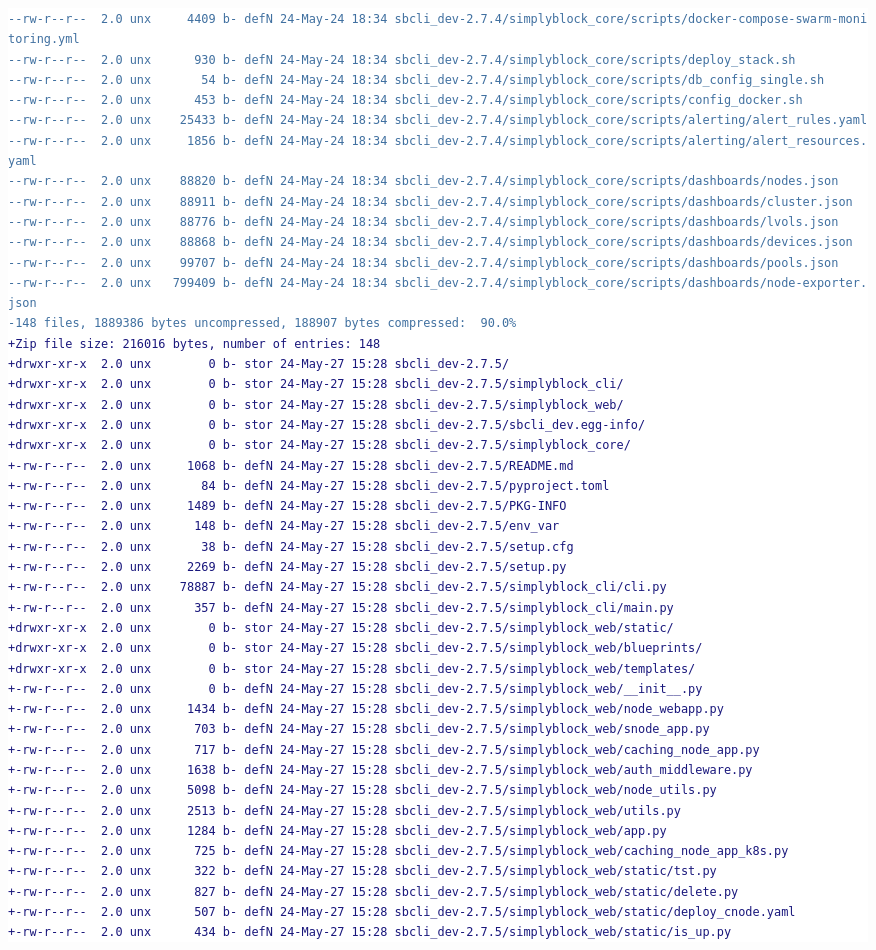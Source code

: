 ```diff
--rw-r--r--  2.0 unx     4409 b- defN 24-May-24 18:34 sbcli_dev-2.7.4/simplyblock_core/scripts/docker-compose-swarm-monitoring.yml
--rw-r--r--  2.0 unx      930 b- defN 24-May-24 18:34 sbcli_dev-2.7.4/simplyblock_core/scripts/deploy_stack.sh
--rw-r--r--  2.0 unx       54 b- defN 24-May-24 18:34 sbcli_dev-2.7.4/simplyblock_core/scripts/db_config_single.sh
--rw-r--r--  2.0 unx      453 b- defN 24-May-24 18:34 sbcli_dev-2.7.4/simplyblock_core/scripts/config_docker.sh
--rw-r--r--  2.0 unx    25433 b- defN 24-May-24 18:34 sbcli_dev-2.7.4/simplyblock_core/scripts/alerting/alert_rules.yaml
--rw-r--r--  2.0 unx     1856 b- defN 24-May-24 18:34 sbcli_dev-2.7.4/simplyblock_core/scripts/alerting/alert_resources.yaml
--rw-r--r--  2.0 unx    88820 b- defN 24-May-24 18:34 sbcli_dev-2.7.4/simplyblock_core/scripts/dashboards/nodes.json
--rw-r--r--  2.0 unx    88911 b- defN 24-May-24 18:34 sbcli_dev-2.7.4/simplyblock_core/scripts/dashboards/cluster.json
--rw-r--r--  2.0 unx    88776 b- defN 24-May-24 18:34 sbcli_dev-2.7.4/simplyblock_core/scripts/dashboards/lvols.json
--rw-r--r--  2.0 unx    88868 b- defN 24-May-24 18:34 sbcli_dev-2.7.4/simplyblock_core/scripts/dashboards/devices.json
--rw-r--r--  2.0 unx    99707 b- defN 24-May-24 18:34 sbcli_dev-2.7.4/simplyblock_core/scripts/dashboards/pools.json
--rw-r--r--  2.0 unx   799409 b- defN 24-May-24 18:34 sbcli_dev-2.7.4/simplyblock_core/scripts/dashboards/node-exporter.json
-148 files, 1889386 bytes uncompressed, 188907 bytes compressed:  90.0%
+Zip file size: 216016 bytes, number of entries: 148
+drwxr-xr-x  2.0 unx        0 b- stor 24-May-27 15:28 sbcli_dev-2.7.5/
+drwxr-xr-x  2.0 unx        0 b- stor 24-May-27 15:28 sbcli_dev-2.7.5/simplyblock_cli/
+drwxr-xr-x  2.0 unx        0 b- stor 24-May-27 15:28 sbcli_dev-2.7.5/simplyblock_web/
+drwxr-xr-x  2.0 unx        0 b- stor 24-May-27 15:28 sbcli_dev-2.7.5/sbcli_dev.egg-info/
+drwxr-xr-x  2.0 unx        0 b- stor 24-May-27 15:28 sbcli_dev-2.7.5/simplyblock_core/
+-rw-r--r--  2.0 unx     1068 b- defN 24-May-27 15:28 sbcli_dev-2.7.5/README.md
+-rw-r--r--  2.0 unx       84 b- defN 24-May-27 15:28 sbcli_dev-2.7.5/pyproject.toml
+-rw-r--r--  2.0 unx     1489 b- defN 24-May-27 15:28 sbcli_dev-2.7.5/PKG-INFO
+-rw-r--r--  2.0 unx      148 b- defN 24-May-27 15:28 sbcli_dev-2.7.5/env_var
+-rw-r--r--  2.0 unx       38 b- defN 24-May-27 15:28 sbcli_dev-2.7.5/setup.cfg
+-rw-r--r--  2.0 unx     2269 b- defN 24-May-27 15:28 sbcli_dev-2.7.5/setup.py
+-rw-r--r--  2.0 unx    78887 b- defN 24-May-27 15:28 sbcli_dev-2.7.5/simplyblock_cli/cli.py
+-rw-r--r--  2.0 unx      357 b- defN 24-May-27 15:28 sbcli_dev-2.7.5/simplyblock_cli/main.py
+drwxr-xr-x  2.0 unx        0 b- stor 24-May-27 15:28 sbcli_dev-2.7.5/simplyblock_web/static/
+drwxr-xr-x  2.0 unx        0 b- stor 24-May-27 15:28 sbcli_dev-2.7.5/simplyblock_web/blueprints/
+drwxr-xr-x  2.0 unx        0 b- stor 24-May-27 15:28 sbcli_dev-2.7.5/simplyblock_web/templates/
+-rw-r--r--  2.0 unx        0 b- defN 24-May-27 15:28 sbcli_dev-2.7.5/simplyblock_web/__init__.py
+-rw-r--r--  2.0 unx     1434 b- defN 24-May-27 15:28 sbcli_dev-2.7.5/simplyblock_web/node_webapp.py
+-rw-r--r--  2.0 unx      703 b- defN 24-May-27 15:28 sbcli_dev-2.7.5/simplyblock_web/snode_app.py
+-rw-r--r--  2.0 unx      717 b- defN 24-May-27 15:28 sbcli_dev-2.7.5/simplyblock_web/caching_node_app.py
+-rw-r--r--  2.0 unx     1638 b- defN 24-May-27 15:28 sbcli_dev-2.7.5/simplyblock_web/auth_middleware.py
+-rw-r--r--  2.0 unx     5098 b- defN 24-May-27 15:28 sbcli_dev-2.7.5/simplyblock_web/node_utils.py
+-rw-r--r--  2.0 unx     2513 b- defN 24-May-27 15:28 sbcli_dev-2.7.5/simplyblock_web/utils.py
+-rw-r--r--  2.0 unx     1284 b- defN 24-May-27 15:28 sbcli_dev-2.7.5/simplyblock_web/app.py
+-rw-r--r--  2.0 unx      725 b- defN 24-May-27 15:28 sbcli_dev-2.7.5/simplyblock_web/caching_node_app_k8s.py
+-rw-r--r--  2.0 unx      322 b- defN 24-May-27 15:28 sbcli_dev-2.7.5/simplyblock_web/static/tst.py
+-rw-r--r--  2.0 unx      827 b- defN 24-May-27 15:28 sbcli_dev-2.7.5/simplyblock_web/static/delete.py
+-rw-r--r--  2.0 unx      507 b- defN 24-May-27 15:28 sbcli_dev-2.7.5/simplyblock_web/static/deploy_cnode.yaml
+-rw-r--r--  2.0 unx      434 b- defN 24-May-27 15:28 sbcli_dev-2.7.5/simplyblock_web/static/is_up.py
```